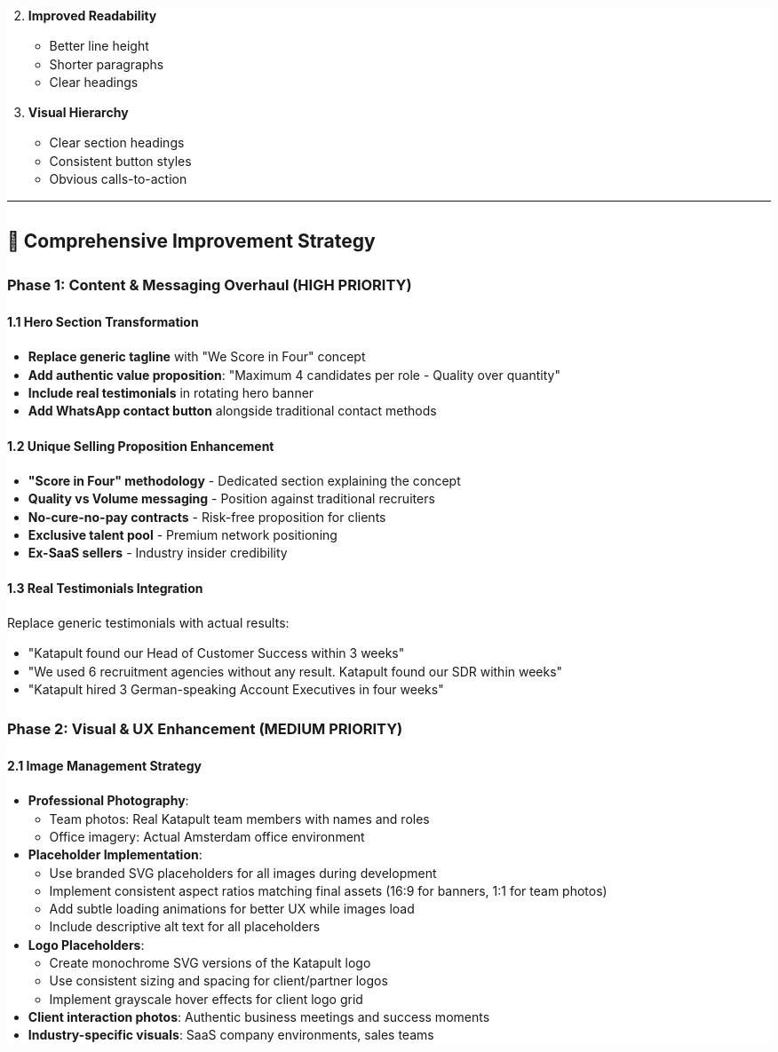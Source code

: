 2. **Improved Readability**
   - Better line height
   - Shorter paragraphs
   - Clear headings

3. **Visual Hierarchy**
   - Clear section headings
   - Consistent button styles
   - Obvious calls-to-action

---

## 🎯 Comprehensive Improvement Strategy

### Phase 1: Content & Messaging Overhaul (HIGH PRIORITY)

#### 1.1 Hero Section Transformation
- **Replace generic tagline** with "We Score in Four" concept
- **Add authentic value proposition**: "Maximum 4 candidates per role - Quality over quantity"
- **Include real testimonials** in rotating hero banner
- **Add WhatsApp contact button** alongside traditional contact methods

#### 1.2 Unique Selling Proposition Enhancement
- **"Score in Four" methodology** - Dedicated section explaining the concept
- **Quality vs Volume messaging** - Position against traditional recruiters
- **No-cure-no-pay contracts** - Risk-free proposition for clients
- **Exclusive talent pool** - Premium network positioning
- **Ex-SaaS sellers** - Industry insider credibility

#### 1.3 Real Testimonials Integration
Replace generic testimonials with actual results:
- "Katapult found our Head of Customer Success within 3 weeks"
- "We used 6 recruitment agencies without any result. Katapult found our SDR within weeks"
- "Katapult hired 3 German-speaking Account Executives in four weeks"

### Phase 2: Visual & UX Enhancement (MEDIUM PRIORITY)

#### 2.1 Image Management Strategy
- **Professional Photography**: 
  - Team photos: Real Katapult team members with names and roles
  - Office imagery: Actual Amsterdam office environment
- **Placeholder Implementation**:
  - Use branded SVG placeholders for all images during development
  - Implement consistent aspect ratios matching final assets (16:9 for banners, 1:1 for team photos)
  - Add subtle loading animations for better UX while images load
  - Include descriptive alt text for all placeholders
- **Logo Placeholders**:
  - Create monochrome SVG versions of the Katapult logo
  - Use consistent sizing and spacing for client/partner logos
  - Implement grayscale hover effects for client logo grid
- **Client interaction photos**: Authentic business meetings and success moments
- **Industry-specific visuals**: SaaS company environments, sales teams
